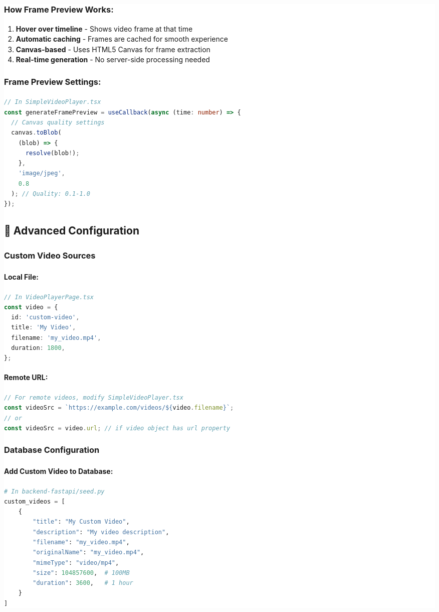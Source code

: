 ### **How Frame Preview Works:**

1. **Hover over timeline** - Shows video frame at that time
2. **Automatic caching** - Frames are cached for smooth experience
3. **Canvas-based** - Uses HTML5 Canvas for frame extraction
4. **Real-time generation** - No server-side processing needed

### **Frame Preview Settings:**

```typescript
// In SimpleVideoPlayer.tsx
const generateFramePreview = useCallback(async (time: number) => {
  // Canvas quality settings
  canvas.toBlob(
    (blob) => {
      resolve(blob!);
    },
    'image/jpeg',
    0.8
  ); // Quality: 0.1-1.0
});
```

## 🔧 **Advanced Configuration**

### **Custom Video Sources**

#### **Local File:**

```typescript
// In VideoPlayerPage.tsx
const video = {
  id: 'custom-video',
  title: 'My Video',
  filename: 'my_video.mp4',
  duration: 1800,
};
```

#### **Remote URL:**

```typescript
// For remote videos, modify SimpleVideoPlayer.tsx
const videoSrc = `https://example.com/videos/${video.filename}`;
// or
const videoSrc = video.url; // if video object has url property
```

### **Database Configuration**

#### **Add Custom Video to Database:**

```python
# In backend-fastapi/seed.py
custom_videos = [
    {
        "title": "My Custom Video",
        "description": "My video description",
        "filename": "my_video.mp4",
        "originalName": "my_video.mp4",
        "mimeType": "video/mp4",
        "size": 104857600,  # 100MB
        "duration": 3600,   # 1 hour
    }
]
```